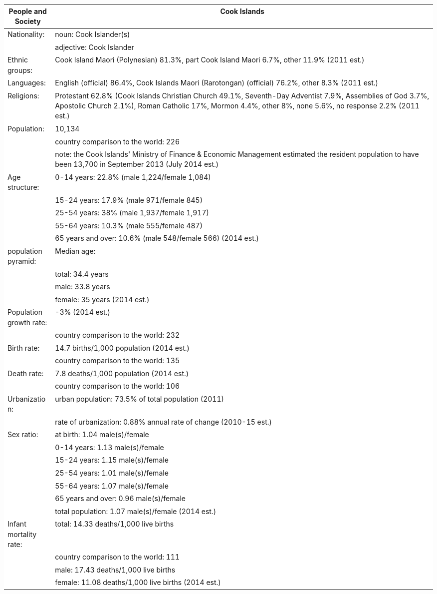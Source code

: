 | People and Society | Cook Islands |
| --- | --- |
| Nationality: | noun: Cook Islander(s) |
| | adjective: Cook Islander |
| Ethnic groups: | Cook Island Maori (Polynesian) 81.3%, part Cook Island Maori 6.7%, other 11.9% (2011 est.) |
| Languages: | English (official) 86.4%, Cook Islands Maori (Rarotongan) (official) 76.2%, other 8.3% (2011 est.) |
| Religions: | Protestant 62.8% (Cook Islands Christian Church 49.1%, Seventh-Day Adventist 7.9%, Assemblies of God 3.7%, Apostolic Church 2.1%), Roman Catholic 17%, Mormon 4.4%, other 8%, none 5.6%, no response 2.2% (2011 est.) |
| Population: | 10,134 |
| | country comparison to the world:   226 |
| | note: the Cook Islands' Ministry of Finance & Economic Management estimated the resident population to have been 13,700 in September 2013 (July 2014 est.) |
| Age structure: | 0-14 years: 22.8% (male 1,224/female 1,084) |
| | 15-24 years: 17.9% (male 971/female 845) |
| | 25-54 years: 38% (male 1,937/female 1,917) |
| | 55-64 years: 10.3% (male 555/female 487) |
| | 65 years and over: 10.6% (male 548/female 566) (2014 est.) |
| population pyramid: | Median age: |
| | total: 34.4 years |
| | male: 33.8 years |
| | female: 35 years (2014 est.) |
| Population growth rate: | -3% (2014 est.) |
| | country comparison to the world:   232 |
| Birth rate: | 14.7 births/1,000 population (2014 est.) |
| | country comparison to the world:   135 |
| Death rate: | 7.8 deaths/1,000 population (2014 est.) |
| | country comparison to the world:   106 |
| Urbanization: | urban population: 73.5% of total population (2011) |
| | rate of urbanization: 0.88% annual rate of change (2010-15 est.) |
| Sex ratio: | at birth: 1.04 male(s)/female |
| | 0-14 years: 1.13 male(s)/female |
| | 15-24 years: 1.15 male(s)/female |
| | 25-54 years: 1.01 male(s)/female |
| | 55-64 years: 1.07 male(s)/female |
| | 65 years and over: 0.96 male(s)/female |
| | total population: 1.07 male(s)/female (2014 est.) |
| Infant mortality rate: | total: 14.33 deaths/1,000 live births |
| | country comparison to the world:   111 |
| | male: 17.43 deaths/1,000 live births |
| | female: 11.08 deaths/1,000 live births (2014 est.) |